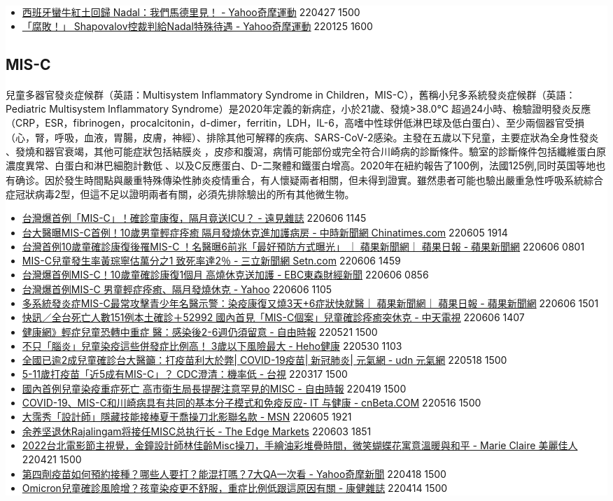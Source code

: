 - [西班牙蠻牛紅土回歸 Nadal：我們馬德里見！ - Yahoo奇摩運動](https://tw.sports.yahoo.com/news/%E8%A5%BF%E7%8F%AD%E7%89%99%E8%A0%BB%E7%89%9B%E7%B4%85%E5%9C%9F%E5%9B%9E%E6%AD%B8-nadal-%E6%88%91%E5%80%91%E9%A6%AC%E5%BE%B7%E9%87%8C%E8%A6%8B-082130225.html "西班牙蠻牛紅土回歸 Nadal：我們馬德里見！ - Yahoo奇摩運動") 220427 1500
- [「腐敗！」 Shapovalov控裁判給Nadal特殊待遇 - Yahoo奇摩運動](https://tw.sports.yahoo.com/news/%E8%85%90%E6%95%97-shapovalov%E6%8E%A7%E8%A3%81%E5%88%A4%E7%B5%A6nadal%E7%89%B9%E6%AE%8A%E5%BE%85%E9%81%87-232324885.html "「腐敗！」 Shapovalov控裁判給Nadal特殊待遇 - Yahoo奇摩運動") 220125 1600

## MIS-C

兒童多器官發炎症候群（英語：Multisystem Inflammatory Syndrome in Children，MIS-C），舊稱小兒多系統發炎症候群（英語：Pediatric Multisystem Inflammatory Syndrome）是2020年定義的新病症，小於21歲、發燒>38.0°C 超過24小時、檢驗證明發炎反應（CRP，ESR，fibrinogen，procalcitonin，d-dimer，ferritin，LDH，IL-6，高嗜中性球併低淋巴球及低白蛋白）、至少兩個器官受損（心，腎，呼吸，血液，胃腸，皮膚，神經）、排除其他可解釋的疾病、SARS-CoV-2感染。主發在五歲以下兒童，主要症狀為全身性發炎 、發燒和器官衰竭，其他可能症狀包括結膜炎 ，皮疹和腹瀉，病情可能部份或完全符合川崎病的診斷條件。驗室的診斷條件包括纖維蛋白原濃度異常、白蛋白和淋巴細胞計數低 、以及C反應蛋白、D-二聚體和鐵蛋白增高。2020年在紐約報告了100例，法國125例,同时英国等地也有确诊。因於發生時間點與嚴重特殊傳染性肺炎疫情重合，有人懷疑兩者相關，但未得到證實。雖然患者可能也驗出嚴重急性呼吸系統綜合症冠狀病毒2型，但這不足以證明兩者有關，必須先排除驗出的所有其他微生物。
- [台灣爆首例「MIS-C」！確診童康復，隔月竟送ICU？ - 遠見雜誌](https://www.gvm.com.tw/article/90591 "台灣爆首例「MIS-C」！確診童康復，隔月竟送ICU？ - 遠見雜誌") 220606 1145
- [台大醫曝MIS-C首例！10歲男童輕症痊癒 隔月發燒休克進加護病房 - 中時新聞網 Chinatimes.com](https://www.chinatimes.com/realtimenews/20220605002781-260405 "台大醫曝MIS-C首例！10歲男童輕症痊癒 隔月發燒休克進加護病房 - 中時新聞網 Chinatimes.com") 220605 1914
- [台灣首例10歲童確診康復後罹MIS-C ！名醫曝6前兆「最好預防方式曝光」 ｜ 蘋果新聞網｜ 蘋果日報 - 蘋果新聞網](https://tw.appledaily.com/life/20220606/SF476RT6ZBAK7MII4V6PCZRRZI/ "台灣首例10歲童確診康復後罹MIS-C ！名醫曝6前兆「最好預防方式曝光」 ｜ 蘋果新聞網｜ 蘋果日報 - 蘋果新聞網") 220606 0801
- [MIS-C兒童發生率黃琮寧估萬分之1 致死率達2％ - 三立新聞網 Setn.com](https://www.setn.com/News.aspx?NewsID=1126861 "MIS-C兒童發生率黃琮寧估萬分之1 致死率達2％ - 三立新聞網 Setn.com") 220606 1459
- [台灣爆首例MIS-C！10歲童確診康復1個月 高燒休克送加護 - EBC東森財經新聞](https://fnc.ebc.net.tw/fncnews/content/151338 "台灣爆首例MIS-C！10歲童確診康復1個月 高燒休克送加護 - EBC東森財經新聞") 220606 0856
- [台灣爆首例MIS-C 男童輕症痊癒、隔月發燒休克 - Yahoo](https://tw.tv.yahoo.com/news-video/%E5%8F%B0%E7%81%A3%E7%88%86%E9%A6%96%E4%BE%8Bmis-c-%E7%94%B7%E7%AB%A5%E8%BC%95%E7%97%87%E7%97%8A%E7%99%92-%E9%9A%94%E6%9C%88%E7%99%BC%E7%87%92%E4%BC%91%E5%85%8B-031444721.html "台灣爆首例MIS-C 男童輕症痊癒、隔月發燒休克 - Yahoo") 220606 1105
- [多系統發炎症MIS-C最常攻擊青少年名醫示警：染疫康復又燒3天+6症狀快就醫｜ 蘋果新聞網｜ 蘋果日報 - 蘋果新聞網](https://tw.appledaily.com/life/20220606/ZVKMSM3ZBZFFDOZP3BIW7KE7IA/ "多系統發炎症MIS-C最常攻擊青少年名醫示警：染疫康復又燒3天+6症狀快就醫｜ 蘋果新聞網｜ 蘋果日報 - 蘋果新聞網") 220606 1501
- [快訊／全台死亡人數151例本土確診＋52992 國內首見「MIS-C個案」兒童確診痊癒突休克 - 中天電視](https://gotv.ctitv.com.tw/2022/06/2133706.htm "快訊／全台死亡人數151例本土確診＋52992 國內首見「MIS-C個案」兒童確診痊癒突休克 - 中天電視") 220606 1407
- [健康網》輕症兒童恐轉中重症 醫：感染後2-6週仍須留意 - 自由時報](https://health.ltn.com.tw/article/breakingnews/3934763 "健康網》輕症兒童恐轉中重症 醫：感染後2-6週仍須留意 - 自由時報") 220521 1500
- [不只「腦炎」兒童染疫這些併發症比例高！ 3歲以下風險最大 - Heho健康](https://heho.com.tw/archives/222788 "不只「腦炎」兒童染疫這些併發症比例高！ 3歲以下風險最大 - Heho健康") 220530 1103
- [全國已逾2成兒童確診台大醫籲：打疫苗利大於弊| COVID-19疫苗| 新冠肺炎| 元氣網 - udn 元氣網](https://health.udn.com/health/story/121833/6321828 "全國已逾2成兒童確診台大醫籲：打疫苗利大於弊| COVID-19疫苗| 新冠肺炎| 元氣網 - udn 元氣網") 220518 1500
- [5-11歲打疫苗「近5成有MIS-C」？ CDC澄清：機率低 - 台視](https://news.ttv.com.tw/news/11103170002000W "5-11歲打疫苗「近5成有MIS-C」？ CDC澄清：機率低 - 台視") 220317 1500
- [國內首例兒童染疫重症死亡 高市衛生局長提醒注意罕見的MISC - 自由時報](https://health.ltn.com.tw/article/breakingnews/3898440 "國內首例兒童染疫重症死亡 高市衛生局長提醒注意罕見的MISC - 自由時報") 220419 1500
- [COVID-19、MIS-C和川崎病具有共同的基本分子模式和免疫反应- IT 与健康 - cnBeta.COM](https://www.cnbeta.com/articles/science/1269937.htm "COVID-19、MIS-C和川崎病具有共同的基本分子模式和免疫反应- IT 与健康 - cnBeta.COM") 220516 1500
- [大霈秀「設計師」隱藏技能接棒夏于喬操刀北影聯名款 - MSN](https://www.msn.com/zh-tw/entertainment/news/%E5%A4%A7%E9%9C%88%E7%A7%80-%E8%A8%AD%E8%A8%88%E5%B8%AB-%E9%9A%B1%E8%97%8F%E6%8A%80%E8%83%BD-%E6%8E%A5%E6%A3%92%E5%A4%8F%E4%BA%8E%E5%96%AC%E6%93%8D%E5%88%80%E5%8C%97%E5%BD%B1%E8%81%AF%E5%90%8D%E6%AC%BE/ar-AAY6qDV?li=BBqiNIf "大霈秀「設計師」隱藏技能接棒夏于喬操刀北影聯名款 - MSN") 220605 1921
- [余养坚退休Rajalingam将接任MISC总执行长 - The Edge Markets](https://www.theedgemarkets.com/article/%E4%BD%99%E5%85%BB%E5%9D%9A%E9%80%80%E4%BC%91%C2%A0rajalingam%E5%B0%86%E6%8E%A5%E4%BB%BBmisc%E6%80%BB%E6%89%A7%E8%A1%8C%E9%95%BF "余养坚退休Rajalingam将接任MISC总执行长 - The Edge Markets") 220603 1851
- [2022台北電影節主視覺，金鐘設計師林佳齡Misc操刀，手繪油彩堆疊時間，微笑蝴蝶花寓意溫暖與和平 - Marie Claire 美麗佳人](https://www.marieclaire.com.tw/entertainment/movie/65164 "2022台北電影節主視覺，金鐘設計師林佳齡Misc操刀，手繪油彩堆疊時間，微笑蝴蝶花寓意溫暖與和平 - Marie Claire 美麗佳人") 220421 1500
- [第四劑疫苗如何預約接種？哪些人要打？能混打嗎？7大QA一次看 - Yahoo奇摩新聞](https://tw.news.yahoo.com/%E7%AC%AC%E5%9B%9B%E5%8A%91%E9%A0%90%E7%B4%84-%E7%AC%AC%E5%9B%9B%E5%8A%91%E7%96%AB%E8%8B%97%E8%B3%87%E6%A0%BC-%E7%AC%AC%E5%9B%9B%E5%8A%91%E6%89%93%E4%BB%80%E9%BA%BC-101621499.html "第四劑疫苗如何預約接種？哪些人要打？能混打嗎？7大QA一次看 - Yahoo奇摩新聞") 220418 1500
- [Omicron兒童確診風險增？孩童染疫更不舒服，重症比例低跟這原因有關 - 康健雜誌](https://www.commonhealth.com.tw/article/86121 "Omicron兒童確診風險增？孩童染疫更不舒服，重症比例低跟這原因有關 - 康健雜誌") 220414 1500